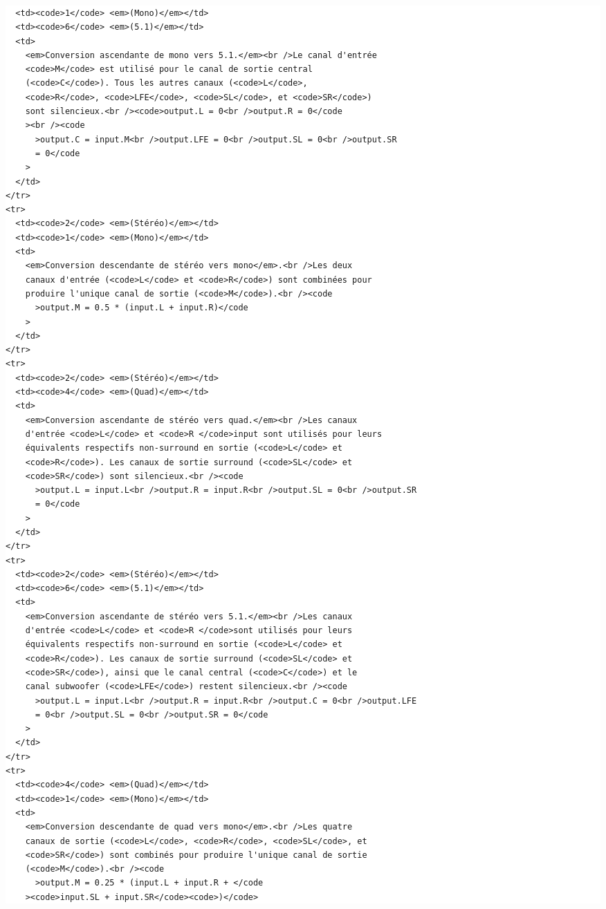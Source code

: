       <td><code>1</code> <em>(Mono)</em></td>
      <td><code>6</code> <em>(5.1)</em></td>
      <td>
        <em>Conversion ascendante de mono vers 5.1.</em><br />Le canal d'entrée
        <code>M</code> est utilisé pour le canal de sortie central
        (<code>C</code>). Tous les autres canaux (<code>L</code>,
        <code>R</code>, <code>LFE</code>, <code>SL</code>, et <code>SR</code>)
        sont silencieux.<br /><code>output.L = 0<br />output.R = 0</code
        ><br /><code
          >output.C = input.M<br />output.LFE = 0<br />output.SL = 0<br />output.SR
          = 0</code
        >
      </td>
    </tr>
    <tr>
      <td><code>2</code> <em>(Stéréo)</em></td>
      <td><code>1</code> <em>(Mono)</em></td>
      <td>
        <em>Conversion descendante de stéréo vers mono</em>.<br />Les deux
        canaux d'entrée (<code>L</code> et <code>R</code>) sont combinées pour
        produire l'unique canal de sortie (<code>M</code>).<br /><code
          >output.M = 0.5 * (input.L + input.R)</code
        >
      </td>
    </tr>
    <tr>
      <td><code>2</code> <em>(Stéréo)</em></td>
      <td><code>4</code> <em>(Quad)</em></td>
      <td>
        <em>Conversion ascendante de stéréo vers quad.</em><br />Les canaux
        d'entrée <code>L</code> et <code>R </code>input sont utilisés pour leurs
        équivalents respectifs non-surround en sortie (<code>L</code> et
        <code>R</code>). Les canaux de sortie surround (<code>SL</code> et
        <code>SR</code>) sont silencieux.<br /><code
          >output.L = input.L<br />output.R = input.R<br />output.SL = 0<br />output.SR
          = 0</code
        >
      </td>
    </tr>
    <tr>
      <td><code>2</code> <em>(Stéréo)</em></td>
      <td><code>6</code> <em>(5.1)</em></td>
      <td>
        <em>Conversion ascendante de stéréo vers 5.1.</em><br />Les canaux
        d'entrée <code>L</code> et <code>R </code>sont utilisés pour leurs
        équivalents respectifs non-surround en sortie (<code>L</code> et
        <code>R</code>). Les canaux de sortie surround (<code>SL</code> et
        <code>SR</code>), ainsi que le canal central (<code>C</code>) et le
        canal subwoofer (<code>LFE</code>) restent silencieux.<br /><code
          >output.L = input.L<br />output.R = input.R<br />output.C = 0<br />output.LFE
          = 0<br />output.SL = 0<br />output.SR = 0</code
        >
      </td>
    </tr>
    <tr>
      <td><code>4</code> <em>(Quad)</em></td>
      <td><code>1</code> <em>(Mono)</em></td>
      <td>
        <em>Conversion descendante de quad vers mono</em>.<br />Les quatre
        canaux de sortie (<code>L</code>, <code>R</code>, <code>SL</code>, et
        <code>SR</code>) sont combinés pour produire l'unique canal de sortie
        (<code>M</code>).<br /><code
          >output.M = 0.25 * (input.L + input.R + </code
        ><code>input.SL + input.SR</code><code>)</code>